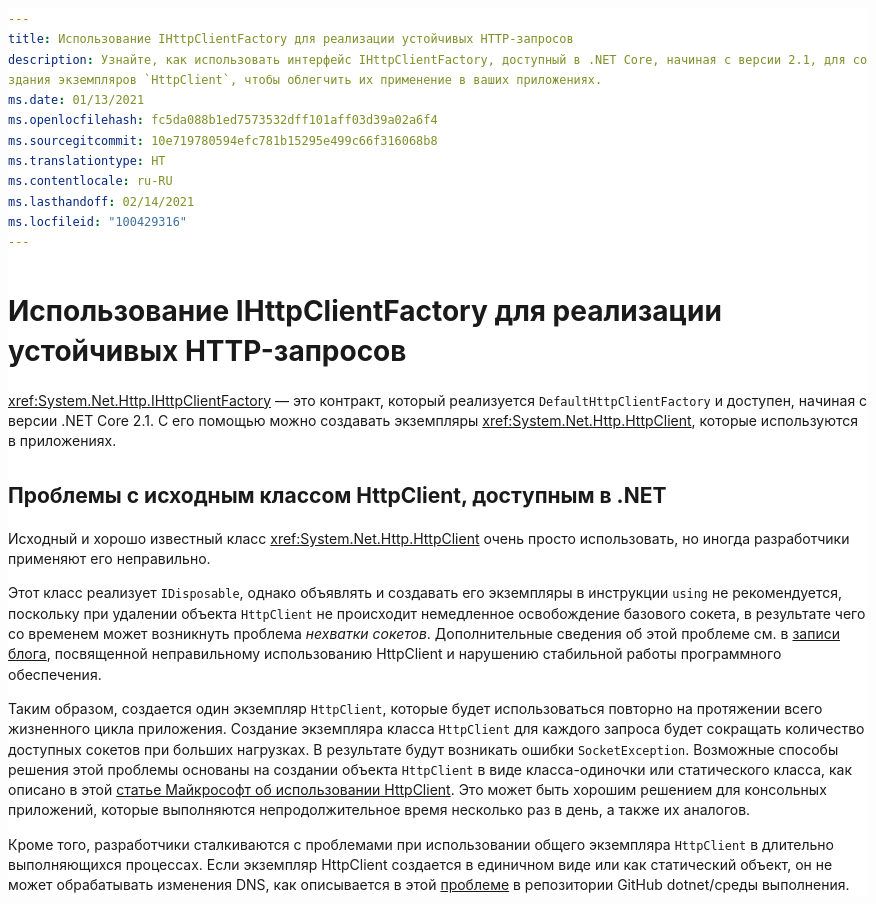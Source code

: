 ```yaml
---
title: Использование IHttpClientFactory для реализации устойчивых HTTP-запросов
description: Узнайте, как использовать интерфейс IHttpClientFactory, доступный в .NET Core, начиная с версии 2.1, для создания экземпляров `HttpClient`, чтобы облегчить их применение в ваших приложениях.
ms.date: 01/13/2021
ms.openlocfilehash: fc5da088b1ed7573532dff101aff03d39a02a6f4
ms.sourcegitcommit: 10e719780594efc781b15295e499c66f316068b8
ms.translationtype: HT
ms.contentlocale: ru-RU
ms.lasthandoff: 02/14/2021
ms.locfileid: "100429316"
---
```

# <a name="use-ihttpclientfactory-to-implement-resilient-http-requests"></a>Использование IHttpClientFactory для реализации устойчивых HTTP-запросов

<xref:System.Net.Http.IHttpClientFactory> — это контракт, который реализуется `DefaultHttpClientFactory` и доступен, начиная с версии .NET Core 2.1. С его помощью можно создавать экземпляры <xref:System.Net.Http.HttpClient>, которые используются в приложениях.

## <a name="issues-with-the-original-httpclient-class-available-in-net"></a>Проблемы с исходным классом HttpClient, доступным в .NET

Исходный и хорошо известный класс <xref:System.Net.Http.HttpClient> очень просто использовать, но иногда разработчики применяют его неправильно.

Этот класс реализует `IDisposable`, однако объявлять и создавать его экземпляры в инструкции `using` не рекомендуется, поскольку при удалении объекта `HttpClient` не происходит немедленное освобождение базового сокета, в результате чего со временем может возникнуть проблема _нехватки сокетов_. Дополнительные сведения об этой проблеме см. в [записи блога](https://aspnetmonsters.com/2016/08/2016-08-27-httpclientwrong/), посвященной неправильному использованию HttpClient и нарушению стабильной работы программного обеспечения.

Таким образом, создается один экземпляр `HttpClient`, которые будет использоваться повторно на протяжении всего жизненного цикла приложения. Создание экземпляра класса `HttpClient` для каждого запроса будет сокращать количество доступных сокетов при больших нагрузках. В результате будут возникать ошибки `SocketException`. Возможные способы решения этой проблемы основаны на создании объекта `HttpClient` в виде класса-одиночки или статического класса, как описано в этой [статье Майкрософт об использовании HttpClient](../../../csharp/tutorials/console-webapiclient.md). Это может быть хорошим решением для консольных приложений, которые выполняются непродолжительное время несколько раз в день, а также их аналогов.

Кроме того, разработчики сталкиваются с проблемами при использовании общего экземпляра `HttpClient` в длительно выполняющихся процессах. Если экземпляр HttpClient создается в единичном виде или как статический объект, он не может обрабатывать изменения DNS, как описывается в этой [проблеме](https://github.com/dotnet/runtime/issues/18348) в репозитории GitHub dotnet/среды выполнения.
